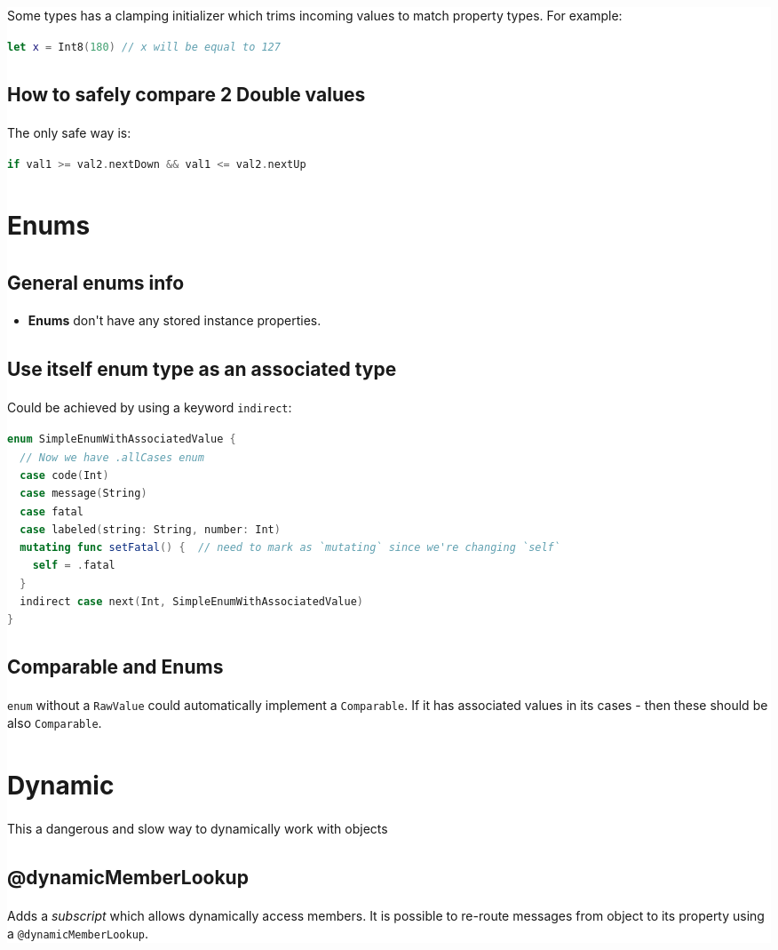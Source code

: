 Some types has a clamping initializer which trims incoming values to match property types. For example:
```swift
let x = Int8(180) // x will be equal to 127
```

## How to safely compare 2 Double values

The only safe way is:
```swift
if val1 >= val2.nextDown && val1 <= val2.nextUp
```

# Enums

## General enums info

- **Enums** don't have any stored instance properties.

## Use itself enum type as an associated type

Could be achieved by using a keyword `indirect`:
```swift
enum SimpleEnumWithAssociatedValue {
  // Now we have .allCases enum
  case code(Int)
  case message(String)
  case fatal
  case labeled(string: String, number: Int)
  mutating func setFatal() {  // need to mark as `mutating` since we're changing `self`
    self = .fatal
  }
  indirect case next(Int, SimpleEnumWithAssociatedValue)
}
```

## Comparable and Enums

`enum` without a `RawValue` could automatically implement a `Comparable`. If it has associated values in its cases - then these should be also `Comparable`.

# Dynamic

This a dangerous and slow way to dynamically work with objects

## @dynamicMemberLookup

Adds a _subscript_ which allows dynamically access members. It is possible to re-route messages from object to its property using a `@dynamicMemberLookup`.
